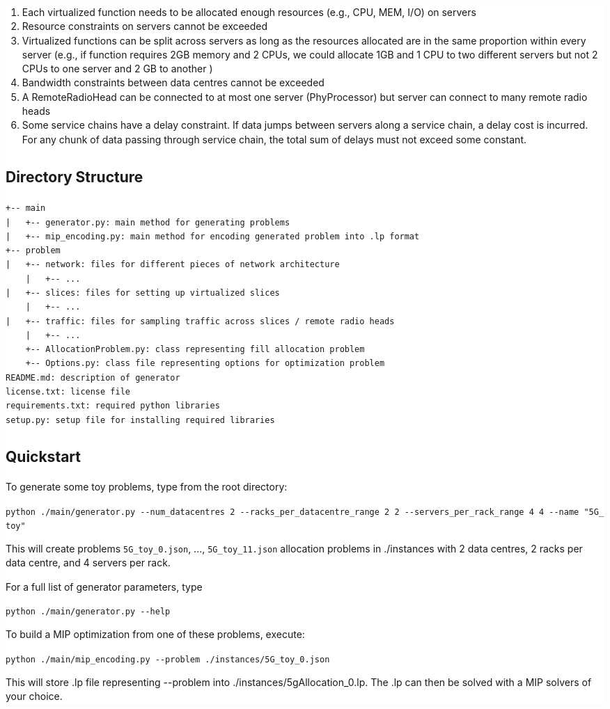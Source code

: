 1. Each virtualized function needs to be allocated enough resources (e.g., CPU, MEM, I/O) on servers
1. Resource constraints on servers cannot be exceeded
1. Virtualized functions can be split across servers as long as the resources allocated are in the same proportion within every server (e.g., if function requires 2GB memory and 2 CPUs, we could allocate 1GB and 1 CPU to two different servers but not 2 CPUs to one server and 2 GB to another )
1. Bandwidth constraints between data centres cannot be exceeded
1. A RemoteRadioHead can be connected to at most one server (PhyProcessor) but server can connect to many remote radio heads
1. Some service chains have a delay constraint. If data jumps between servers along a service chain, a delay cost is incurred. For any chunk of data passing through service chain, the total sum of delays must not exceed some constant.


## Directory Structure
```angular2html
+-- main
|   +-- generator.py: main method for generating problems
|   +-- mip_encoding.py: main method for encoding generated problem into .lp format
+-- problem
|   +-- network: files for different pieces of network architecture
    |   +-- ...
|   +-- slices: files for setting up virtualized slices
    |   +-- ...
|   +-- traffic: files for sampling traffic across slices / remote radio heads
    |   +-- ...
    +-- AllocationProblem.py: class representing fill allocation problem
    +-- Options.py: class file representing options for optimization problem
README.md: description of generator
license.txt: license file
requirements.txt: required python libraries
setup.py: setup file for installing required libraries
```

## Quickstart

To generate some toy problems, type from the root directory:
```angular2html
python ./main/generator.py --num_datacentres 2 --racks_per_datacentre_range 2 2 --servers_per_rack_range 4 4 --name "5G_toy"
```
This will create problems `5G_toy_0.json`, ..., `5G_toy_11.json` allocation problems in ./instances
with 2 data centres, 2 racks per data centre, and 4 servers per rack.

For a full list of generator parameters, type
```angular2html
python ./main/generator.py --help
```

To build a MIP optimization from one of these problems, execute:

```angular2html
python ./main/mip_encoding.py --problem ./instances/5G_toy_0.json
```
This will store .lp file representing --problem into ./instances/5gAllocation_0.lp. The .lp can then be 
solved with a MIP solvers of your choice.
